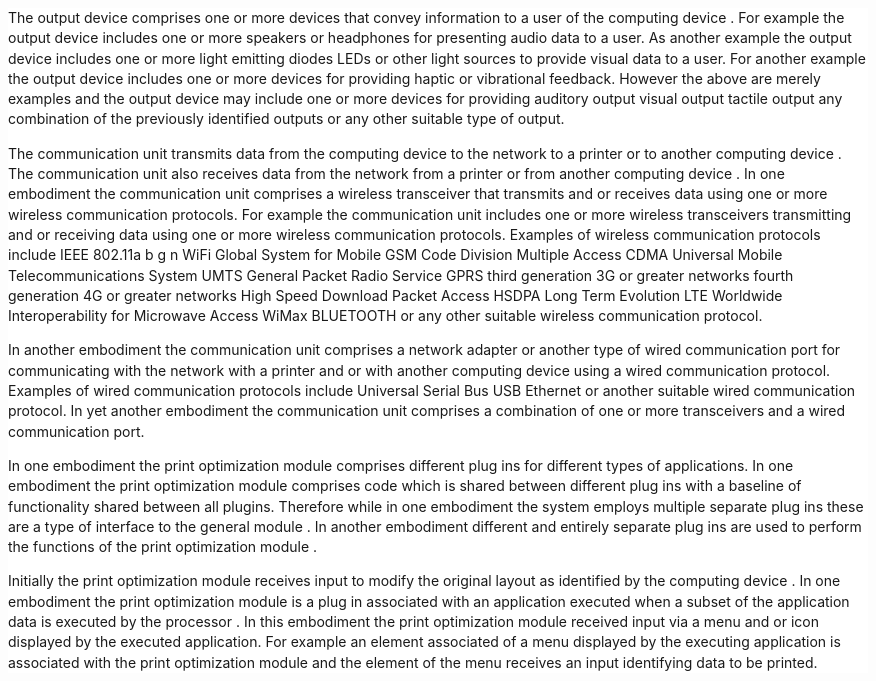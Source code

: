 The output device comprises one or more devices that convey information to a user of the computing device . For example the output device includes one or more speakers or headphones for presenting audio data to a user. As another example the output device includes one or more light emitting diodes LEDs or other light sources to provide visual data to a user. For another example the output device includes one or more devices for providing haptic or vibrational feedback. However the above are merely examples and the output device may include one or more devices for providing auditory output visual output tactile output any combination of the previously identified outputs or any other suitable type of output.

The communication unit transmits data from the computing device to the network to a printer or to another computing device . The communication unit also receives data from the network from a printer or from another computing device . In one embodiment the communication unit comprises a wireless transceiver that transmits and or receives data using one or more wireless communication protocols. For example the communication unit includes one or more wireless transceivers transmitting and or receiving data using one or more wireless communication protocols. Examples of wireless communication protocols include IEEE 802.11a b g n WiFi Global System for Mobile GSM Code Division Multiple Access CDMA Universal Mobile Telecommunications System UMTS General Packet Radio Service GPRS third generation 3G or greater networks fourth generation 4G or greater networks High Speed Download Packet Access HSDPA Long Term Evolution LTE Worldwide Interoperability for Microwave Access WiMax BLUETOOTH or any other suitable wireless communication protocol.

In another embodiment the communication unit comprises a network adapter or another type of wired communication port for communicating with the network with a printer and or with another computing device using a wired communication protocol. Examples of wired communication protocols include Universal Serial Bus USB Ethernet or another suitable wired communication protocol. In yet another embodiment the communication unit comprises a combination of one or more transceivers and a wired communication port.

In one embodiment the print optimization module comprises different plug ins for different types of applications. In one embodiment the print optimization module comprises code which is shared between different plug ins with a baseline of functionality shared between all plugins. Therefore while in one embodiment the system employs multiple separate plug ins these are a type of interface to the general module . In another embodiment different and entirely separate plug ins are used to perform the functions of the print optimization module .

Initially the print optimization module receives input to modify the original layout as identified by the computing device . In one embodiment the print optimization module is a plug in associated with an application executed when a subset of the application data is executed by the processor . In this embodiment the print optimization module received input via a menu and or icon displayed by the executed application. For example an element associated of a menu displayed by the executing application is associated with the print optimization module and the element of the menu receives an input identifying data to be printed.
